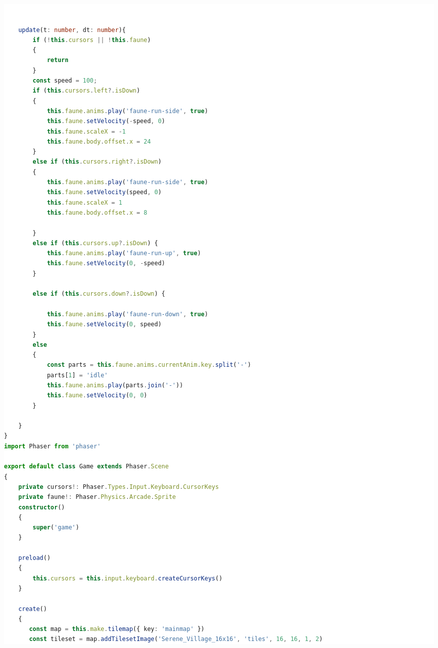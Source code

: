 ```typescript
    

    update(t: number, dt: number){
        if (!this.cursors || !this.faune)
        {
            return
        }
        const speed = 100;
        if (this.cursors.left?.isDown)
        {
            this.faune.anims.play('faune-run-side', true)
            this.faune.setVelocity(-speed, 0)
            this.faune.scaleX = -1
            this.faune.body.offset.x = 24
        }
        else if (this.cursors.right?.isDown)
        {
            this.faune.anims.play('faune-run-side', true)
            this.faune.setVelocity(speed, 0)
            this.faune.scaleX = 1
            this.faune.body.offset.x = 8

        }
        else if (this.cursors.up?.isDown) {
            this.faune.anims.play('faune-run-up', true)
            this.faune.setVelocity(0, -speed)
        }

        else if (this.cursors.down?.isDown) {
            
            this.faune.anims.play('faune-run-down', true)
            this.faune.setVelocity(0, speed)
        }
        else
        {
            const parts = this.faune.anims.currentAnim.key.split('-')
            parts[1] = 'idle'
            this.faune.anims.play(parts.join('-'))
            this.faune.setVelocity(0, 0)
        }

    }
}
import Phaser from 'phaser'

export default class Game extends Phaser.Scene
{
    private cursors!: Phaser.Types.Input.Keyboard.CursorKeys
    private faune!: Phaser.Physics.Arcade.Sprite
	constructor()
	{
		super('game')
	}

	preload()
    {
        this.cursors = this.input.keyboard.createCursorKeys()
    }

    create()
    {
       const map = this.make.tilemap({ key: 'mainmap' })
       const tileset = map.addTilesetImage('Serene_Village_16x16', 'tiles', 16, 16, 1, 2)
```